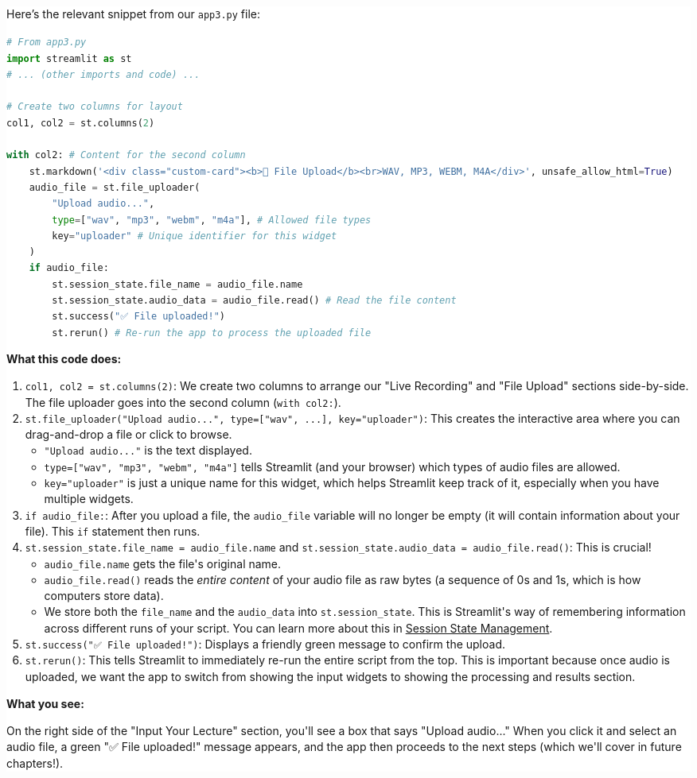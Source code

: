 Here’s the relevant snippet from our `app3.py` file:

```python
# From app3.py
import streamlit as st
# ... (other imports and code) ...

# Create two columns for layout
col1, col2 = st.columns(2)

with col2: # Content for the second column
    st.markdown('<div class="custom-card"><b>📁 File Upload</b><br>WAV, MP3, WEBM, M4A</div>', unsafe_allow_html=True)
    audio_file = st.file_uploader(
        "Upload audio...",
        type=["wav", "mp3", "webm", "m4a"], # Allowed file types
        key="uploader" # Unique identifier for this widget
    )
    if audio_file:
        st.session_state.file_name = audio_file.name
        st.session_state.audio_data = audio_file.read() # Read the file content
        st.success("✅ File uploaded!")
        st.rerun() # Re-run the app to process the uploaded file
```

**What this code does:**

1.  `col1, col2 = st.columns(2)`: We create two columns to arrange our "Live Recording" and "File Upload" sections side-by-side. The file uploader goes into the second column (`with col2:`).
2.  `st.file_uploader("Upload audio...", type=["wav", ...], key="uploader")`: This creates the interactive area where you can drag-and-drop a file or click to browse.
    *   `"Upload audio..."` is the text displayed.
    *   `type=["wav", "mp3", "webm", "m4a"]` tells Streamlit (and your browser) which types of audio files are allowed.
    *   `key="uploader"` is just a unique name for this widget, which helps Streamlit keep track of it, especially when you have multiple widgets.
3.  `if audio_file:`: After you upload a file, the `audio_file` variable will no longer be empty (it will contain information about your file). This `if` statement then runs.
4.  `st.session_state.file_name = audio_file.name` and `st.session_state.audio_data = audio_file.read()`: This is crucial!
    *   `audio_file.name` gets the file's original name.
    *   `audio_file.read()` reads the *entire content* of your audio file as raw bytes (a sequence of 0s and 1s, which is how computers store data).
    *   We store both the `file_name` and the `audio_data` into `st.session_state`. This is Streamlit's way of remembering information across different runs of your script. You can learn more about this in [Session State Management](06_session_state_management_.md).
5.  `st.success("✅ File uploaded!")`: Displays a friendly green message to confirm the upload.
6.  `st.rerun()`: This tells Streamlit to immediately re-run the entire script from the top. This is important because once audio is uploaded, we want the app to switch from showing the input widgets to showing the processing and results section.

**What you see:**

On the right side of the "Input Your Lecture" section, you'll see a box that says "Upload audio..." When you click it and select an audio file, a green "✅ File uploaded!" message appears, and the app then proceeds to the next steps (which we'll cover in future chapters!).
